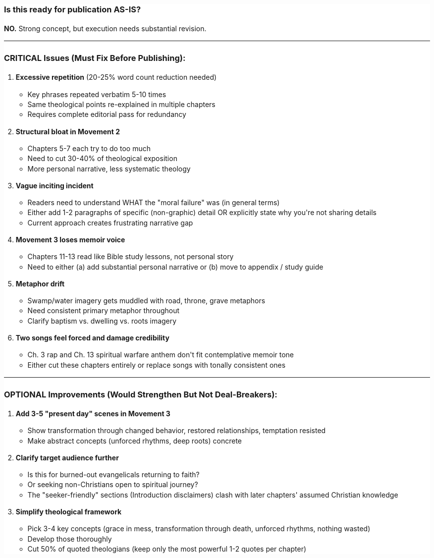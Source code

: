 ### Is this ready for publication AS-IS?

**NO.** Strong concept, but execution needs substantial revision.

---

### CRITICAL Issues (Must Fix Before Publishing):

1. **Excessive repetition** (20-25% word count reduction needed)
   - Key phrases repeated verbatim 5-10 times
   - Same theological points re-explained in multiple chapters
   - Requires complete editorial pass for redundancy

2. **Structural bloat in Movement 2**
   - Chapters 5-7 each try to do too much
   - Need to cut 30-40% of theological exposition
   - More personal narrative, less systematic theology

3. **Vague inciting incident**
   - Readers need to understand WHAT the "moral failure" was (in general terms)
   - Either add 1-2 paragraphs of specific (non-graphic) detail OR explicitly state why you're not sharing details
   - Current approach creates frustrating narrative gap

4. **Movement 3 loses memoir voice**
   - Chapters 11-13 read like Bible study lessons, not personal story
   - Need to either (a) add substantial personal narrative or (b) move to appendix / study guide

5. **Metaphor drift**
   - Swamp/water imagery gets muddled with road, throne, grave metaphors
   - Need consistent primary metaphor throughout
   - Clarify baptism vs. dwelling vs. roots imagery

6. **Two songs feel forced and damage credibility**
   - Ch. 3 rap and Ch. 13 spiritual warfare anthem don't fit contemplative memoir tone
   - Either cut these chapters entirely or replace songs with tonally consistent ones

---

### OPTIONAL Improvements (Would Strengthen But Not Deal-Breakers):

1. **Add 3-5 "present day" scenes in Movement 3**
   - Show transformation through changed behavior, restored relationships, temptation resisted
   - Make abstract concepts (unforced rhythms, deep roots) concrete

2. **Clarify target audience further**
   - Is this for burned-out evangelicals returning to faith?
   - Or seeking non-Christians open to spiritual journey?
   - The "seeker-friendly" sections (Introduction disclaimers) clash with later chapters' assumed Christian knowledge

3. **Simplify theological framework**
   - Pick 3-4 key concepts (grace in mess, transformation through death, unforced rhythms, nothing wasted)
   - Develop those thoroughly
   - Cut 50% of quoted theologians (keep only the most powerful 1-2 quotes per chapter)
